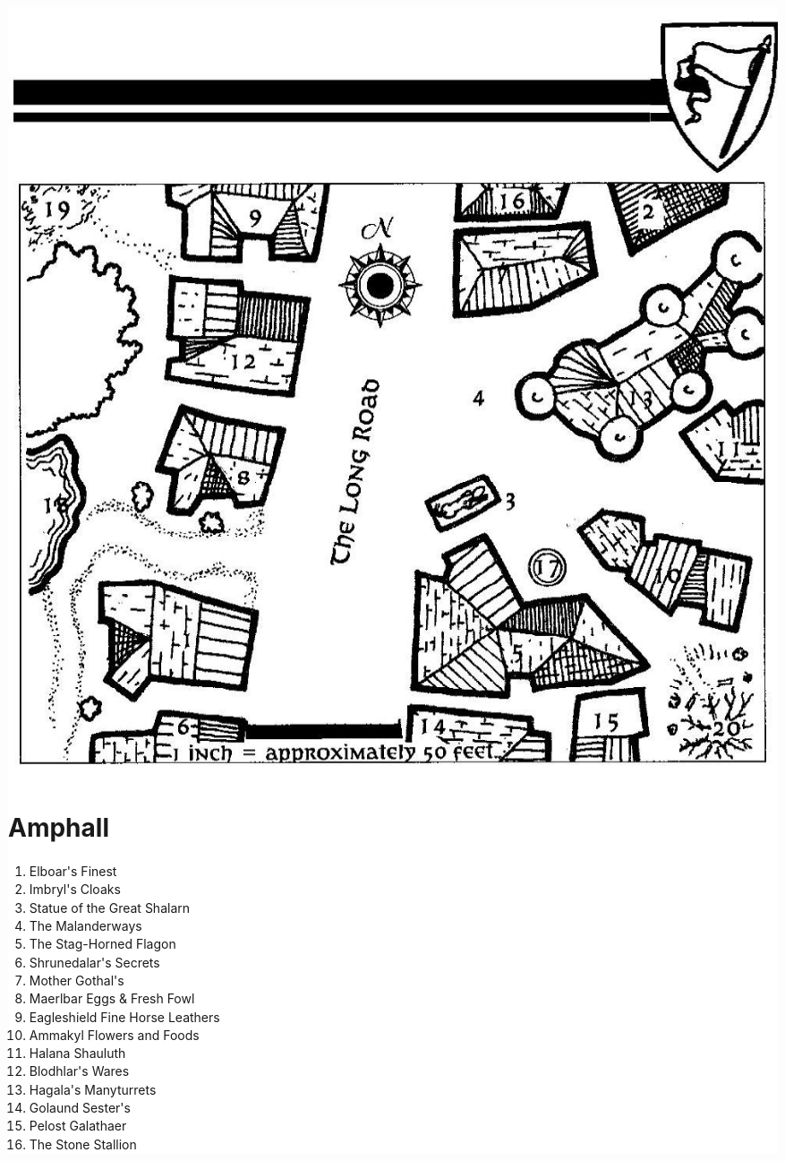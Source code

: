 ![img-16.jpeg](assets/Volo's_Guide_to_the_North_img-16.jpeg)

# Amphall 

1. Elboar's Finest
2. Imbryl's Cloaks
3. Statue of the Great Shalarn
4. The Malanderways
5. The Stag-Horned Flagon
6. Shrunedalar's Secrets
7. Mother Gothal's
8. Maerlbar Eggs \& Fresh Fowl
9. Eagleshield Fine Horse Leathers
10. Ammakyl Flowers and Foods
11. Halana Shauluth
12. Blodhlar's Wares
13. Hagala's Manyturrets
14. Golaund Sester's
15. Pelost Galathaer
16. The Stone Stallion